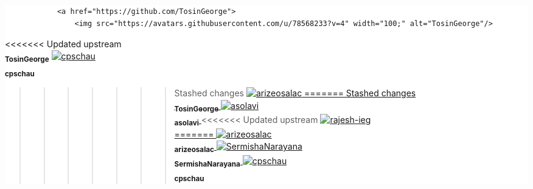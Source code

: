                 <a href="https://github.com/TosinGeorge">
                    <img src="https://avatars.githubusercontent.com/u/78568233?v=4" width="100;" alt="TosinGeorge"/>
<<<<<<< Updated upstream
                    <br />
                    <sub><b>TosinGeorge</b></sub>
                </a>
            </td>
            <td align="center">
                <a href="https://github.com/cpschau">
                    <img src="https://avatars.githubusercontent.com/u/124347782?v=4" width="100;" alt="cpschau"/>
                    <br />
                    <sub><b>cpschau</b></sub>
                </a>
            </td>
            <td align="center">
>>>>>>> Stashed changes
                <a href="https://github.com/arizeosalac">
                    <img src="https://avatars.githubusercontent.com/u/177637669?v=4" width="100;" alt="arizeosalac"/>
=======
>>>>>>> Stashed changes
                    <br />
                    <sub><b>TosinGeorge</b></sub>
                </a>
            </td>
            <td align="center">
                <a href="https://github.com/asolavi">
                    <img src="https://avatars.githubusercontent.com/u/131155817?v=4" width="100;" alt="asolavi"/>
                    <br />
                    <sub><b>asolavi</b></sub>
                </a>
            </td>
		</tr>
		<tr>
            <td align="center">
<<<<<<< Updated upstream
                <a href="https://github.com/rajesh-ieg">
                    <img src="https://avatars.githubusercontent.com/u/120284682?v=4" width="100;" alt="rajesh-ieg"/>
                    <br />
=======
                <a href="https://github.com/arizeosalac">
                    <img src="https://avatars.githubusercontent.com/u/177637669?v=4" width="100;" alt="arizeosalac"/>
                    <br />
                    <sub><b>arizeosalac</b></sub>
                </a>
            </td>
            <td align="center">
                <a href="https://github.com/SermishaNarayana">
                    <img src="https://avatars.githubusercontent.com/u/156903227?v=4" width="100;" alt="SermishaNarayana"/>
                    <br />
                    <sub><b>SermishaNarayana</b></sub>
                </a>
            </td>
            <td align="center">
                <a href="https://github.com/cpschau">
                    <img src="https://avatars.githubusercontent.com/u/124347782?v=4" width="100;" alt="cpschau"/>
                    <br />
                    <sub><b>cpschau</b></sub>
                </a>
            </td>
